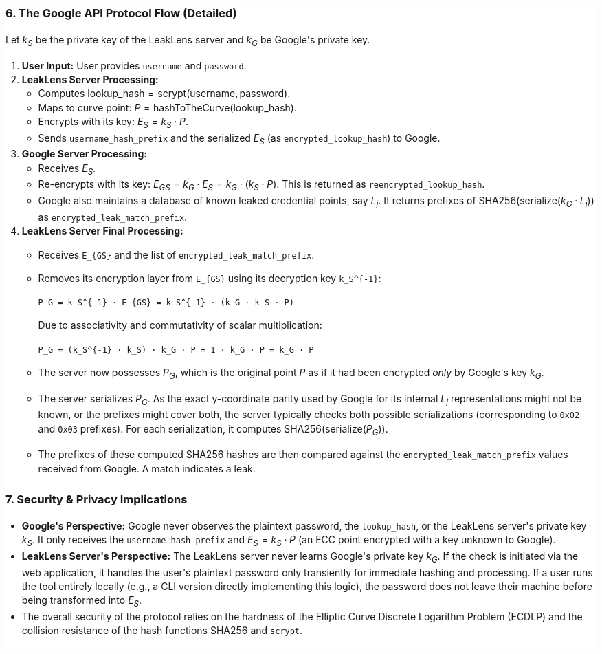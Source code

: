 ### 6. The Google API Protocol Flow (Detailed)

Let $`k_S`$ be the private key of the LeakLens server and $`k_G`$ be Google's private key.

1.  **User Input:** User provides `username` and `password`.
2.  **LeakLens Server Processing:**
    *   Computes $`\text{lookup\_hash} = \text{scrypt}(\text{username}, \text{password})`$.
    *   Maps to curve point: $`P = \text{hashToTheCurve}(\text{lookup\_hash})`$.
    *   Encrypts with its key: $`E_S = k_S \cdot P`$.
    *   Sends `username_hash_prefix` and the serialized $`E_S`$ (as `encrypted_lookup_hash`) to Google.
3.  **Google Server Processing:**
    *   Receives $`E_S`$.
    *   Re-encrypts with its key: $`E_{GS} = k_G \cdot E_S = k_G \cdot (k_S \cdot P)`$. This is returned as `reencrypted_lookup_hash`.
    *   Google also maintains a database of known leaked credential points, say $`L_j`$. It returns prefixes of $`\text{SHA256}(\text{serialize}(k_G \cdot L_j))`$ as `encrypted_leak_match_prefix`.
4.  **LeakLens Server Final Processing:**
    *   Receives `E_{GS}` and the list of `encrypted_leak_match_prefix`.
    *   Removes its encryption layer from `E_{GS}` using its decryption key `k_S^{-1}`:

        ```text
        P_G = k_S^{-1} · E_{GS} = k_S^{-1} · (k_G · k_S · P)
        ```

        Due to associativity and commutativity of scalar multiplication:

        ```text
        P_G = (k_S^{-1} · k_S) · k_G · P = 1 · k_G · P = k_G · P
        ```
    *   The server now possesses $`P_G`$, which is the original point $`P`$ as if it had been encrypted *only* by Google's key $`k_G`$.
    *   The server serializes $`P_G`$. As the exact y-coordinate parity used by Google for its internal $`L_j`$ representations might not be known, or the prefixes might cover both, the server typically checks both possible serializations (corresponding to `0x02` and `0x03` prefixes). For each serialization, it computes $`\text{SHA256}(\text{serialize}(P_G))`$.
    *   The prefixes of these computed SHA256 hashes are then compared against the `encrypted_leak_match_prefix` values received from Google. A match indicates a leak.

### 7. Security & Privacy Implications

*   **Google's Perspective:** Google never observes the plaintext password, the `lookup_hash`, or the LeakLens server's private key $`k_S`$. It only receives the `username_hash_prefix` and $`E_S = k_S \cdot P`$ (an ECC point encrypted with a key unknown to Google).
*   **LeakLens Server's Perspective:** The LeakLens server never learns Google's private key $`k_G`$. If the check is initiated via the web application, it handles the user's plaintext password only transiently for immediate hashing and processing. If a user runs the tool entirely locally (e.g., a CLI version directly implementing this logic), the password does not leave their machine before being transformed into $`E_S`$.
*   The overall security of the protocol relies on the hardness of the Elliptic Curve Discrete Logarithm Problem (ECDLP) and the collision resistance of the hash functions SHA256 and `scrypt`.

</details>

---

